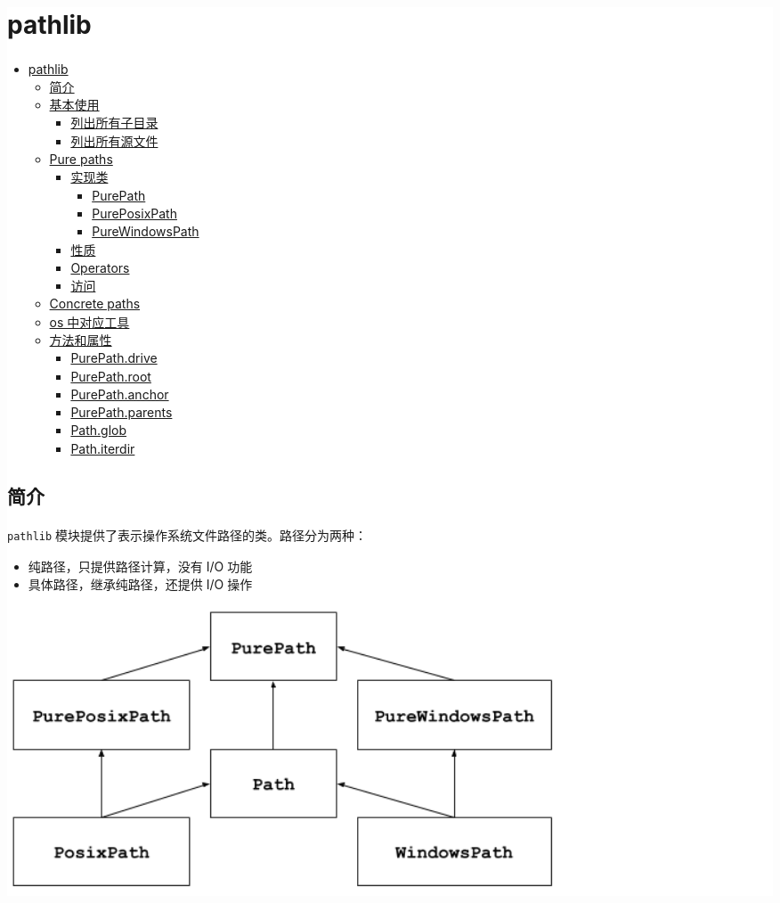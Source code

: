 # pathlib

- [pathlib](#pathlib)
  - [简介](#%e7%ae%80%e4%bb%8b)
  - [基本使用](#%e5%9f%ba%e6%9c%ac%e4%bd%bf%e7%94%a8)
    - [列出所有子目录](#%e5%88%97%e5%87%ba%e6%89%80%e6%9c%89%e5%ad%90%e7%9b%ae%e5%bd%95)
    - [列出所有源文件](#%e5%88%97%e5%87%ba%e6%89%80%e6%9c%89%e6%ba%90%e6%96%87%e4%bb%b6)
  - [Pure paths](#pure-paths)
    - [实现类](#%e5%ae%9e%e7%8e%b0%e7%b1%bb)
      - [PurePath](#purepath)
      - [PurePosixPath](#pureposixpath)
      - [PureWindowsPath](#purewindowspath)
    - [性质](#%e6%80%a7%e8%b4%a8)
    - [Operators](#operators)
    - [访问](#%e8%ae%bf%e9%97%ae)
  - [Concrete paths](#concrete-paths)
  - [os 中对应工具](#os-%e4%b8%ad%e5%af%b9%e5%ba%94%e5%b7%a5%e5%85%b7)
  - [方法和属性](#%e6%96%b9%e6%b3%95%e5%92%8c%e5%b1%9e%e6%80%a7)
    - [PurePath.drive](#purepathdrive)
    - [PurePath.root](#purepathroot)
    - [PurePath.anchor](#purepathanchor)
    - [PurePath.parents](#purepathparents)
    - [Path.glob](#pathglob)
    - [Path.iterdir](#pathiterdir)

## 简介

`pathlib` 模块提供了表示操作系统文件路径的类。路径分为两种：

- 纯路径，只提供路径计算，没有 I/O 功能
- 具体路径，继承纯路径，还提供 I/O 操作

![path](images/2020-04-08-20-02-06.png)
